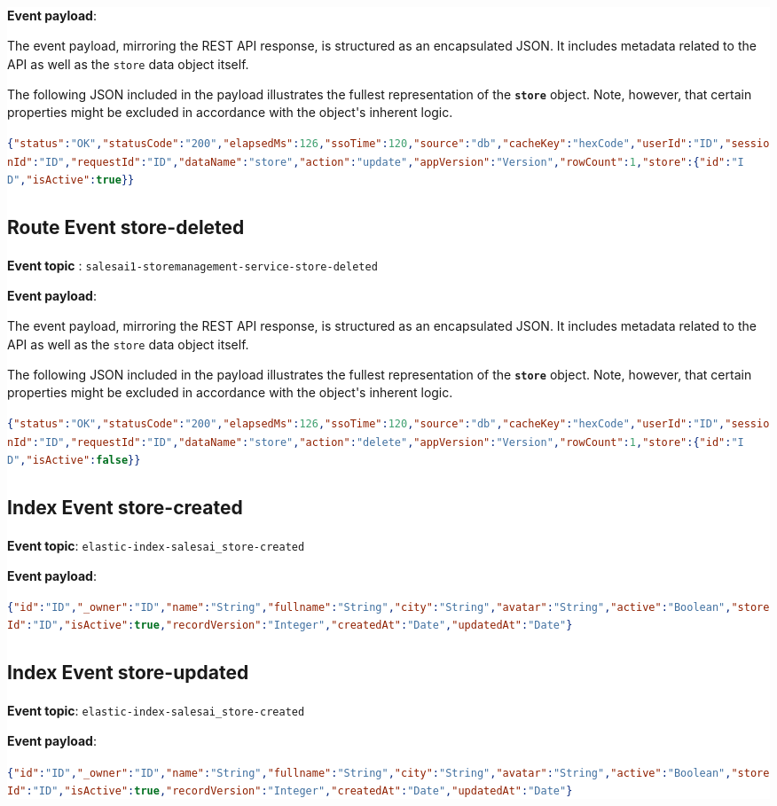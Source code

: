 **Event payload**:

The event payload, mirroring the REST API response, is structured as an encapsulated JSON. It includes metadata related to the API as well as the `store` data object itself. 

The following JSON included in the payload illustrates the fullest representation of the **`store`** object. Note, however, that certain properties might be excluded in accordance with the object's inherent logic.

```json
{"status":"OK","statusCode":"200","elapsedMs":126,"ssoTime":120,"source":"db","cacheKey":"hexCode","userId":"ID","sessionId":"ID","requestId":"ID","dataName":"store","action":"update","appVersion":"Version","rowCount":1,"store":{"id":"ID","isActive":true}}
```  
## Route Event store-deleted

**Event topic** : `salesai1-storemanagement-service-store-deleted`

**Event payload**:

The event payload, mirroring the REST API response, is structured as an encapsulated JSON. It includes metadata related to the API as well as the `store` data object itself. 

The following JSON included in the payload illustrates the fullest representation of the **`store`** object. Note, however, that certain properties might be excluded in accordance with the object's inherent logic.

```json
{"status":"OK","statusCode":"200","elapsedMs":126,"ssoTime":120,"source":"db","cacheKey":"hexCode","userId":"ID","sessionId":"ID","requestId":"ID","dataName":"store","action":"delete","appVersion":"Version","rowCount":1,"store":{"id":"ID","isActive":false}}
```  



## Index Event store-created

**Event topic**: `elastic-index-salesai_store-created`

**Event payload**:
```json
{"id":"ID","_owner":"ID","name":"String","fullname":"String","city":"String","avatar":"String","active":"Boolean","storeId":"ID","isActive":true,"recordVersion":"Integer","createdAt":"Date","updatedAt":"Date"}
```  

## Index Event store-updated

**Event topic**: `elastic-index-salesai_store-created`

**Event payload**:
```json
{"id":"ID","_owner":"ID","name":"String","fullname":"String","city":"String","avatar":"String","active":"Boolean","storeId":"ID","isActive":true,"recordVersion":"Integer","createdAt":"Date","updatedAt":"Date"}
```  

